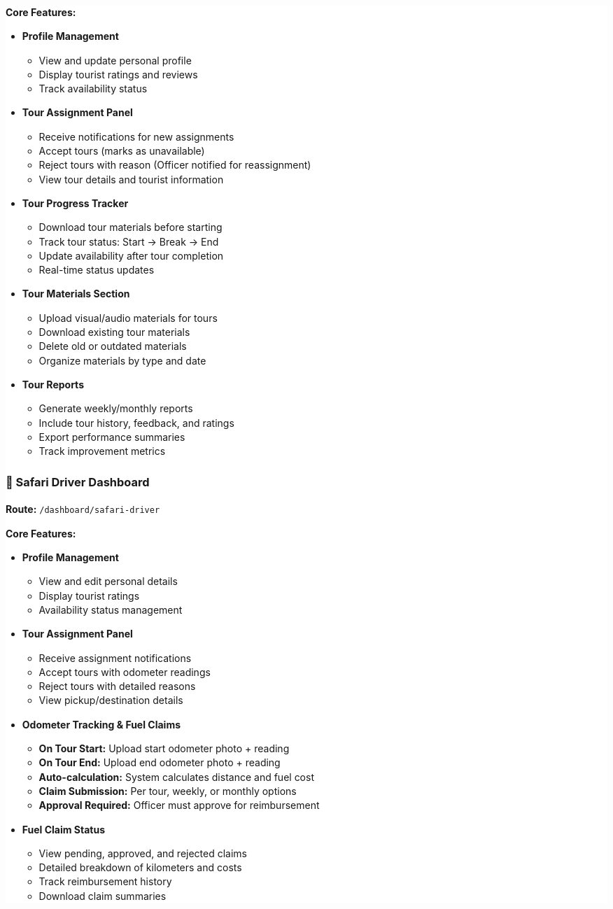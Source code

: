 **Core Features:**
- **Profile Management**
  - View and update personal profile
  - Display tourist ratings and reviews
  - Track availability status

- **Tour Assignment Panel**
  - Receive notifications for new assignments
  - Accept tours (marks as unavailable)
  - Reject tours with reason (Officer notified for reassignment)
  - View tour details and tourist information

- **Tour Progress Tracker**
  - Download tour materials before starting
  - Track tour status: Start → Break → End
  - Update availability after tour completion
  - Real-time status updates

- **Tour Materials Section**
  - Upload visual/audio materials for tours
  - Download existing tour materials
  - Delete old or outdated materials
  - Organize materials by type and date

- **Tour Reports**
  - Generate weekly/monthly reports
  - Include tour history, feedback, and ratings
  - Export performance summaries
  - Track improvement metrics

### 🚗 Safari Driver Dashboard
**Route:** `/dashboard/safari-driver`

**Core Features:**
- **Profile Management**
  - View and edit personal details
  - Display tourist ratings
  - Availability status management

- **Tour Assignment Panel**
  - Receive assignment notifications
  - Accept tours with odometer readings
  - Reject tours with detailed reasons
  - View pickup/destination details

- **Odometer Tracking & Fuel Claims**
  - **On Tour Start:** Upload start odometer photo + reading
  - **On Tour End:** Upload end odometer photo + reading
  - **Auto-calculation:** System calculates distance and fuel cost
  - **Claim Submission:** Per tour, weekly, or monthly options
  - **Approval Required:** Officer must approve for reimbursement

- **Fuel Claim Status**
  - View pending, approved, and rejected claims
  - Detailed breakdown of kilometers and costs
  - Track reimbursement history
  - Download claim summaries
